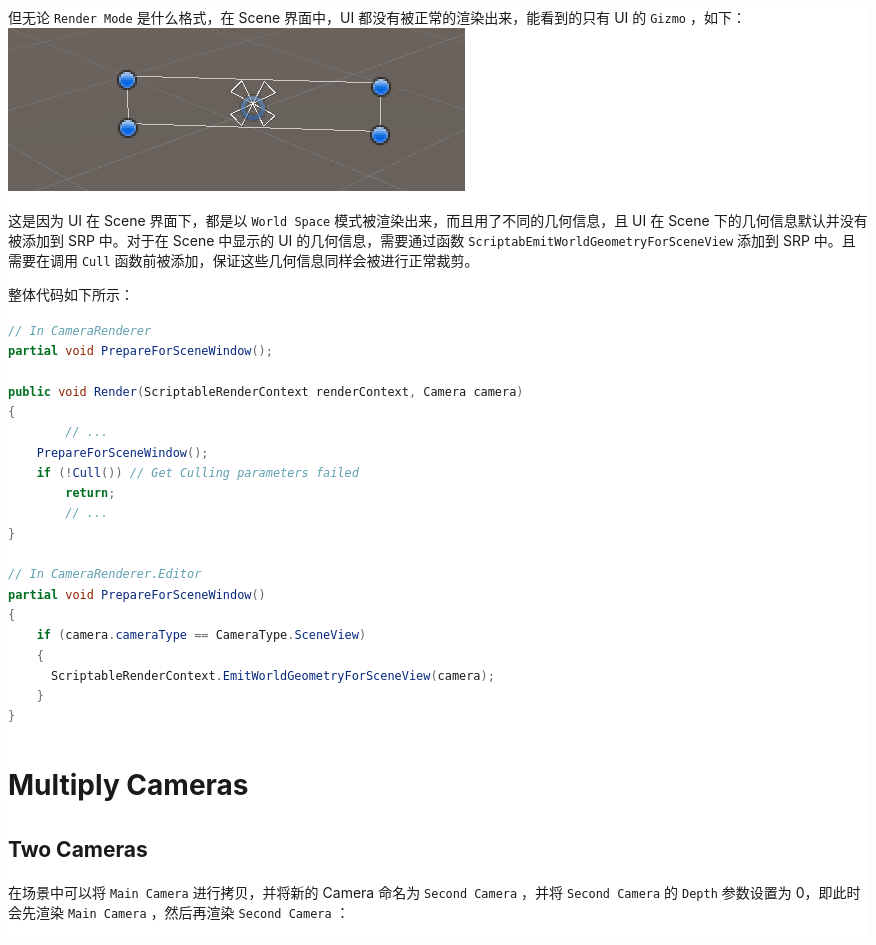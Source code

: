 但无论 `Render Mode` 是什么格式，在 Scene 界面中，UI 都没有被正常的渲染出来，能看到的只有 UI 的 `Gizmo` ，如下：
![](assets/Custom%20Render%20Pipeline/Untitled%2019.png)

这是因为 UI 在 Scene 界面下，都是以 `World Space` 模式被渲染出来，而且用了不同的几何信息，且 UI 在 Scene 下的几何信息默认并没有被添加到 SRP 中。对于在 Scene 中显示的 UI 的几何信息，需要通过函数 `ScriptabEmitWorldGeometryForSceneView` 添加到 SRP 中。且需要在调用 `Cull` 函数前被添加，保证这些几何信息同样会被进行正常裁剪。

整体代码如下所示：

```csharp
// In CameraRenderer
partial void PrepareForSceneWindow();

public void Render(ScriptableRenderContext renderContext, Camera camera)
{
        // ...
    PrepareForSceneWindow();
    if (!Cull()) // Get Culling parameters failed
        return;
        // ...
}

// In CameraRenderer.Editor
partial void PrepareForSceneWindow()
{
    if (camera.cameraType == CameraType.SceneView)
    {
      ScriptableRenderContext.EmitWorldGeometryForSceneView(camera);
    }
}
```

# Multiply Cameras

## Two Cameras

在场景中可以将 `Main Camera` 进行拷贝，并将新的 Camera 命名为 `Second Camera` ，并将 `Second Camera` 的 `Depth` 参数设置为 0，即此时会先渲染 `Main Camera` ，然后再渲染 `Second Camera` ：

|                                                                   |                                                                     |                                                                       |
| ----------------------------------------------------------------- | ------------------------------------------------------------------- | --------------------------------------------------------------------- |